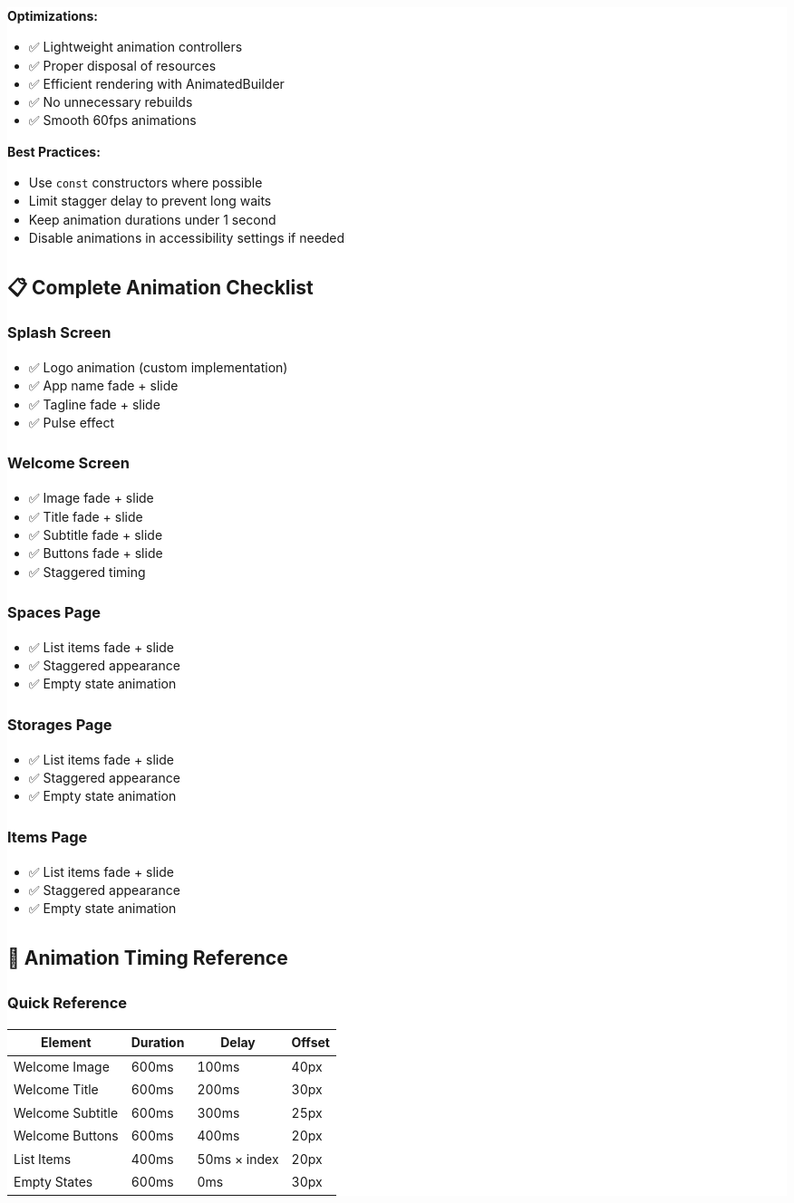 **Optimizations:**
- ✅ Lightweight animation controllers
- ✅ Proper disposal of resources
- ✅ Efficient rendering with AnimatedBuilder
- ✅ No unnecessary rebuilds
- ✅ Smooth 60fps animations

**Best Practices:**
- Use `const` constructors where possible
- Limit stagger delay to prevent long waits
- Keep animation durations under 1 second
- Disable animations in accessibility settings if needed

## 📋 Complete Animation Checklist

### Splash Screen
- ✅ Logo animation (custom implementation)
- ✅ App name fade + slide
- ✅ Tagline fade + slide
- ✅ Pulse effect

### Welcome Screen
- ✅ Image fade + slide
- ✅ Title fade + slide
- ✅ Subtitle fade + slide
- ✅ Buttons fade + slide
- ✅ Staggered timing

### Spaces Page
- ✅ List items fade + slide
- ✅ Staggered appearance
- ✅ Empty state animation

### Storages Page
- ✅ List items fade + slide
- ✅ Staggered appearance
- ✅ Empty state animation

### Items Page
- ✅ List items fade + slide
- ✅ Staggered appearance
- ✅ Empty state animation

## 🎯 Animation Timing Reference

### Quick Reference

| Element | Duration | Delay | Offset |
|---------|----------|-------|--------|
| Welcome Image | 600ms | 100ms | 40px |
| Welcome Title | 600ms | 200ms | 30px |
| Welcome Subtitle | 600ms | 300ms | 25px |
| Welcome Buttons | 600ms | 400ms | 20px |
| List Items | 400ms | 50ms × index | 20px |
| Empty States | 600ms | 0ms | 30px |
